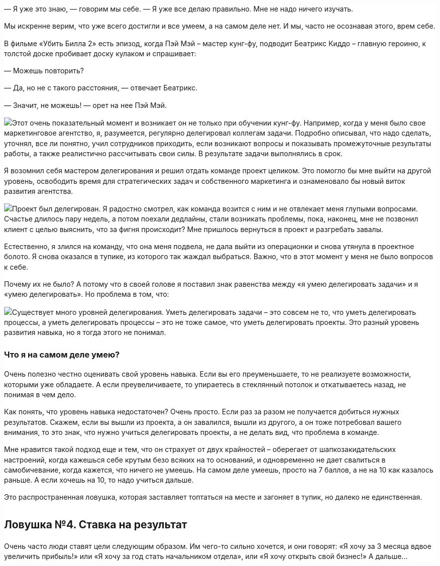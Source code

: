 — Я уже это знаю, — говорим мы себе. — Я уже все делаю правильно. Мне не надо ничего изучать.

Мы искренне верим, что уже всего достигли и все умеем, а на самом деле нет. И мы, часто не осознавая этого, врем себе.

В фильме «Убить Билла 2» есть эпизод, когда Пэй Мэй – мастер кунг-фу, подводит Беатрикс Киддо – главную героиню, к толстой доске пробивает доску кулаком и спрашивает:

— Можешь повторить?

— Да, но не с такого расстояния, — отвечает Беатрикс.

— Значит, не можешь! — орет на нее Пэй Мэй.

![](https://habrastorage.org/getpro/habr/upload_files/b4f/3f4/a41/b4f3f4a410af1e279e7addfd7247f68c.jpg)Этот очень показательный момент и возникает он не только при обучении кунг-фу. Например, когда у меня было свое маркетинговое агентство, я, разумеется, регулярно делегировал коллегам задачи. Подробно описывал, что надо сделать, уточнял, все ли понятно, учил сотрудников приходить, если возникают вопросы и показывать промежуточные результаты работы, а также реалистично рассчитывать свои силы. В результате задачи выполнялись в срок. 

Я возомнил себя мастером делегирования и решил отдать команде проект целиком. Это помогло бы мне выйти на другой уровень, освободить время для стратегических задач и собственного маркетинга и ознаменовало бы новый виток развития агентства. 

![](https://habrastorage.org/getpro/habr/upload_files/ec0/8f6/835/ec08f68352c4a4d4105ca0356e9539ec.jpg)Проект был делегирован. Я радостно смотрел, как команда возится с ним и не отвлекает меня глупыми вопросами. Счастье длилось пару недель, а потом поехали дедлайны, стали возникать проблемы, пока, наконец, мне не позвонил клиент с целью выяснить, что за фигня происходит? Мне пришлось вернуться в проект и разгребать завалы.

Естественно, я злился на команду, что она меня подвела, не дала выйти из операционки и снова утянула в проектное болото. Я снова оказался в тупике, из которого так жаждал выбраться. Важно, что в этот момент у меня не было вопросов к себе. 

Почему их не было? А потому что в своей голове я поставил знак равенства между «я умею делегировать задачи» и я «умею делегировать». Но проблема в том, что:

![](https://habrastorage.org/getpro/habr/upload_files/10b/e46/a9d/10be46a9d196c7ae7d7293cbcf8acde1.jpg)Существует много уровней делегирования. Уметь делегировать задачи – это совсем не то, что уметь делегировать процессы, а уметь делегировать процессы – это не тоже самое, что уметь делегировать проекты. Это разный уровень развития навыка, но я тогда этого не понимал.

### Что я на самом деле умею?

Очень полезно честно оценивать свой уровень навыка. Если вы его преуменьшаете, то не реализуете возможности, которыми уже обладаете. А если преувеличиваете, то упираетесь в стеклянный потолок и откатываетесь назад, не понимая в чем дело. 

Как понять, что уровень навыка недостаточен? Очень просто. Если раз за разом не получается добиться нужных результатов. Скажем, если вы вышли из проекта, а он завалился, вышли из другого, а он тоже потребовал вашего внимания, то это знак, что нужно учиться делегировать проекты, а не делать вид, что проблема в команде.

Мне нравится такой подход еще и тем, что он страхует от двух крайностей – оберегает от шапкозакидательских настроений, когда кажешься себе крутым безо всяких на то оснований, и одновременно не дает свалиться в самобичевание, когда кажется, что ничего не умеешь. На самом деле умеешь, просто на 7 баллов, а не на 10 как казалось раньше. А если хочешь на 10, то надо учиться дальше.

Это распространенная ловушка, которая заставляет топтаться на месте и загоняет в тупик, но далеко не единственная. 

Ловушка №4. Ставка на результат
-------------------------------

Очень часто люди ставят цели следующим образом. Им чего-то сильно хочется, и они говорят: «Я хочу за 3 месяца вдвое увеличить прибыль!» или «Я хочу за год стать начальником отдела», или «Я хочу открыть свой бизнес!» А дальше…
